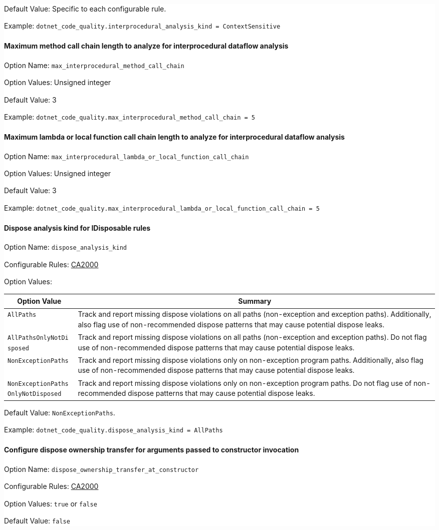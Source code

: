 Default Value: Specific to each configurable rule.

Example: `dotnet_code_quality.interprocedural_analysis_kind = ContextSensitive`

#### Maximum method call chain length to analyze for interprocedural dataflow analysis

Option Name: `max_interprocedural_method_call_chain`

Option Values: Unsigned integer

Default Value: 3

Example: `dotnet_code_quality.max_interprocedural_method_call_chain = 5`

#### Maximum lambda or local function call chain length to analyze for interprocedural dataflow analysis

Option Name: `max_interprocedural_lambda_or_local_function_call_chain`

Option Values: Unsigned integer

Default Value: 3

Example: `dotnet_code_quality.max_interprocedural_lambda_or_local_function_call_chain = 5`

#### Dispose analysis kind for IDisposable rules

Option Name: `dispose_analysis_kind`

Configurable Rules: [CA2000](https://docs.microsoft.com/dotnet/fundamentals/code-analysis/quality-rules/ca2000)

Option Values:

| Option Value | Summary |
| --- | --- |
| `AllPaths` | Track and report missing dispose violations on all paths (non-exception and exception paths). Additionally, also flag use of non-recommended dispose patterns that may cause potential dispose leaks. |
| `AllPathsOnlyNotDisposed` | Track and report missing dispose violations on all paths (non-exception and exception paths). Do not flag use of non-recommended dispose patterns that may cause potential dispose leaks. |
| `NonExceptionPaths` | Track and report missing dispose violations only on non-exception program paths. Additionally, also flag use of non-recommended dispose patterns that may cause potential dispose leaks. |
| `NonExceptionPathsOnlyNotDisposed` | Track and report missing dispose violations only on non-exception program paths. Do not flag use of non-recommended dispose patterns that may cause potential dispose leaks. |

Default Value: `NonExceptionPaths`.

Example: `dotnet_code_quality.dispose_analysis_kind = AllPaths`

#### Configure dispose ownership transfer for arguments passed to constructor invocation

Option Name: `dispose_ownership_transfer_at_constructor`

Configurable Rules: [CA2000](https://docs.microsoft.com/dotnet/fundamentals/code-analysis/quality-rules/ca2000)

Option Values: `true` or `false`

Default Value: `false`
